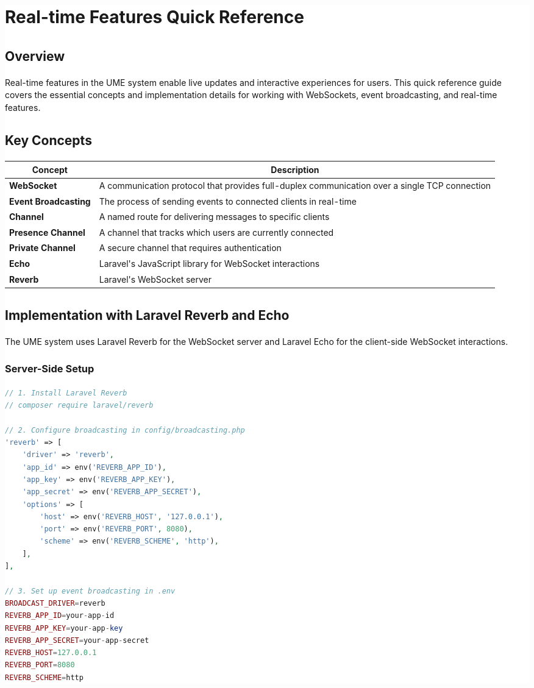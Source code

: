 # Real-time Features Quick Reference

<link rel="stylesheet" href="../../css/styles.css">
<link rel="stylesheet" href="../../css/ume-docs-enhancements.css">
<script src="../../js/ume-docs-enhancements.js"></script>

## Overview

Real-time features in the UME system enable live updates and interactive experiences for users. This quick reference guide covers the essential concepts and implementation details for working with WebSockets, event broadcasting, and real-time features.

## Key Concepts

| Concept | Description |
|---------|-------------|
| **WebSocket** | A communication protocol that provides full-duplex communication over a single TCP connection |
| **Event Broadcasting** | The process of sending events to connected clients in real-time |
| **Channel** | A named route for delivering messages to specific clients |
| **Presence Channel** | A channel that tracks which users are currently connected |
| **Private Channel** | A secure channel that requires authentication |
| **Echo** | Laravel's JavaScript library for WebSocket interactions |
| **Reverb** | Laravel's WebSocket server |

## Implementation with Laravel Reverb and Echo

The UME system uses Laravel Reverb for the WebSocket server and Laravel Echo for the client-side WebSocket interactions.

### Server-Side Setup

```php
// 1. Install Laravel Reverb
// composer require laravel/reverb

// 2. Configure broadcasting in config/broadcasting.php
'reverb' => [
    'driver' => 'reverb',
    'app_id' => env('REVERB_APP_ID'),
    'app_key' => env('REVERB_APP_KEY'),
    'app_secret' => env('REVERB_APP_SECRET'),
    'options' => [
        'host' => env('REVERB_HOST', '127.0.0.1'),
        'port' => env('REVERB_PORT', 8080),
        'scheme' => env('REVERB_SCHEME', 'http'),
    ],
],

// 3. Set up event broadcasting in .env
BROADCAST_DRIVER=reverb
REVERB_APP_ID=your-app-id
REVERB_APP_KEY=your-app-key
REVERB_APP_SECRET=your-app-secret
REVERB_HOST=127.0.0.1
REVERB_PORT=8080
REVERB_SCHEME=http
```
